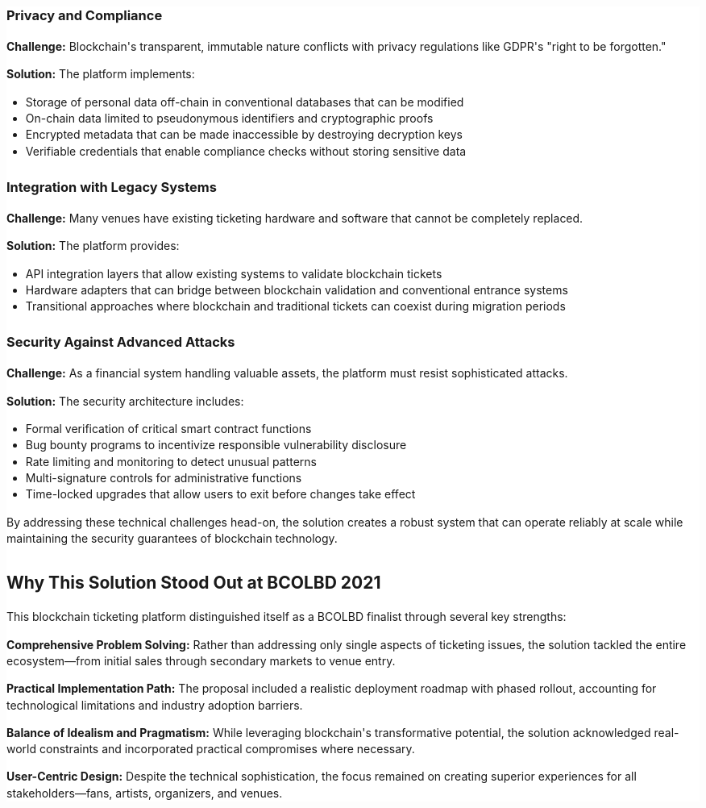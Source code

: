 ### Privacy and Compliance

**Challenge:** Blockchain's transparent, immutable nature conflicts with privacy regulations like GDPR's "right to be forgotten."

**Solution:** The platform implements:
- Storage of personal data off-chain in conventional databases that can be modified
- On-chain data limited to pseudonymous identifiers and cryptographic proofs
- Encrypted metadata that can be made inaccessible by destroying decryption keys
- Verifiable credentials that enable compliance checks without storing sensitive data

### Integration with Legacy Systems

**Challenge:** Many venues have existing ticketing hardware and software that cannot be completely replaced.

**Solution:** The platform provides:
- API integration layers that allow existing systems to validate blockchain tickets
- Hardware adapters that can bridge between blockchain validation and conventional entrance systems
- Transitional approaches where blockchain and traditional tickets can coexist during migration periods

### Security Against Advanced Attacks

**Challenge:** As a financial system handling valuable assets, the platform must resist sophisticated attacks.

**Solution:** The security architecture includes:
- Formal verification of critical smart contract functions
- Bug bounty programs to incentivize responsible vulnerability disclosure
- Rate limiting and monitoring to detect unusual patterns
- Multi-signature controls for administrative functions
- Time-locked upgrades that allow users to exit before changes take effect

By addressing these technical challenges head-on, the solution creates a robust system that can operate reliably at scale while maintaining the security guarantees of blockchain technology.

## Why This Solution Stood Out at BCOLBD 2021

This blockchain ticketing platform distinguished itself as a BCOLBD finalist through several key strengths:

**Comprehensive Problem Solving:** Rather than addressing only single aspects of ticketing issues, the solution tackled the entire ecosystem—from initial sales through secondary markets to venue entry.

**Practical Implementation Path:** The proposal included a realistic deployment roadmap with phased rollout, accounting for technological limitations and industry adoption barriers.

**Balance of Idealism and Pragmatism:** While leveraging blockchain's transformative potential, the solution acknowledged real-world constraints and incorporated practical compromises where necessary.

**User-Centric Design:** Despite the technical sophistication, the focus remained on creating superior experiences for all stakeholders—fans, artists, organizers, and venues.
